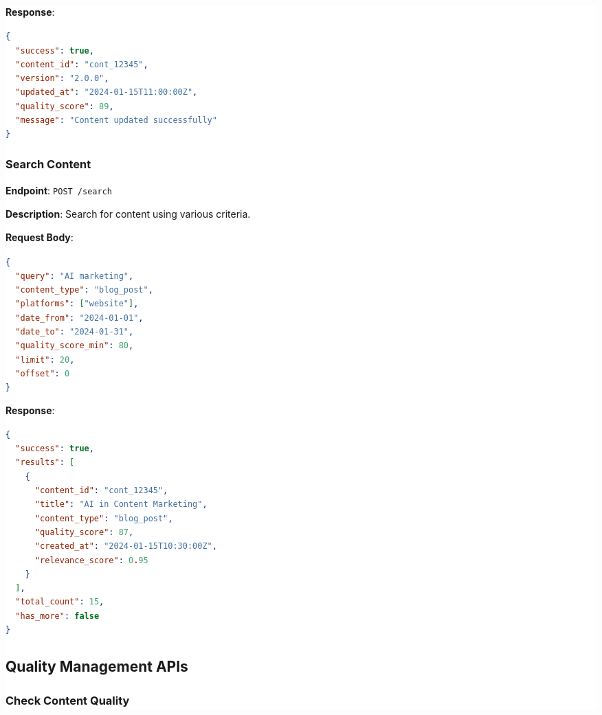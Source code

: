 **Response**:
```json
{
  "success": true,
  "content_id": "cont_12345",
  "version": "2.0.0",
  "updated_at": "2024-01-15T11:00:00Z",
  "quality_score": 89,
  "message": "Content updated successfully"
}
```

### Search Content

**Endpoint**: `POST /search`

**Description**: Search for content using various criteria.

**Request Body**:
```json
{
  "query": "AI marketing",
  "content_type": "blog_post",
  "platforms": ["website"],
  "date_from": "2024-01-01",
  "date_to": "2024-01-31",
  "quality_score_min": 80,
  "limit": 20,
  "offset": 0
}
```

**Response**:
```json
{
  "success": true,
  "results": [
    {
      "content_id": "cont_12345",
      "title": "AI in Content Marketing",
      "content_type": "blog_post",
      "quality_score": 87,
      "created_at": "2024-01-15T10:30:00Z",
      "relevance_score": 0.95
    }
  ],
  "total_count": 15,
  "has_more": false
}
```

## Quality Management APIs

### Check Content Quality
